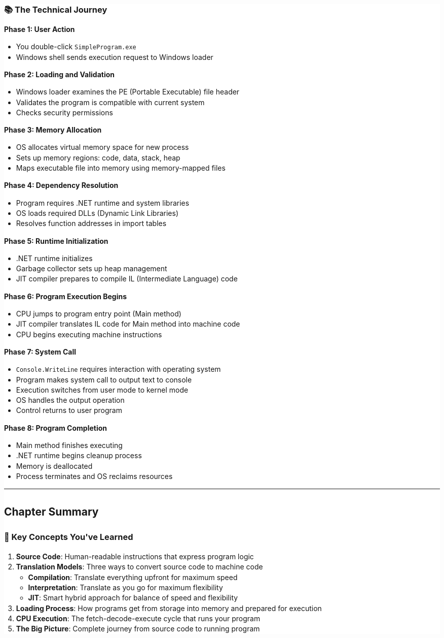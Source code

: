 ### 📚 The Technical Journey

**Phase 1: User Action**
- You double-click `SimpleProgram.exe`
- Windows shell sends execution request to Windows loader

**Phase 2: Loading and Validation** 
- Windows loader examines the PE (Portable Executable) file header
- Validates the program is compatible with current system
- Checks security permissions

**Phase 3: Memory Allocation**
- OS allocates virtual memory space for new process
- Sets up memory regions: code, data, stack, heap
- Maps executable file into memory using memory-mapped files

**Phase 4: Dependency Resolution**
- Program requires .NET runtime and system libraries
- OS loads required DLLs (Dynamic Link Libraries)
- Resolves function addresses in import tables

**Phase 5: Runtime Initialization**
- .NET runtime initializes
- Garbage collector sets up heap management
- JIT compiler prepares to compile IL (Intermediate Language) code

**Phase 6: Program Execution Begins**
- CPU jumps to program entry point (Main method)
- JIT compiler translates IL code for Main method into machine code
- CPU begins executing machine instructions

**Phase 7: System Call**
- `Console.WriteLine` requires interaction with operating system
- Program makes system call to output text to console
- Execution switches from user mode to kernel mode
- OS handles the output operation
- Control returns to user program

**Phase 8: Program Completion**
- Main method finishes executing  
- .NET runtime begins cleanup process
- Memory is deallocated
- Process terminates and OS reclaims resources

---

## Chapter Summary

### 🎯 Key Concepts You've Learned

1. **Source Code**: Human-readable instructions that express program logic
2. **Translation Models**: Three ways to convert source code to machine code
   - **Compilation**: Translate everything upfront for maximum speed
   - **Interpretation**: Translate as you go for maximum flexibility  
   - **JIT**: Smart hybrid approach for balance of speed and flexibility
3. **Loading Process**: How programs get from storage into memory and prepared for execution
4. **CPU Execution**: The fetch-decode-execute cycle that runs your program
5. **The Big Picture**: Complete journey from source code to running program
